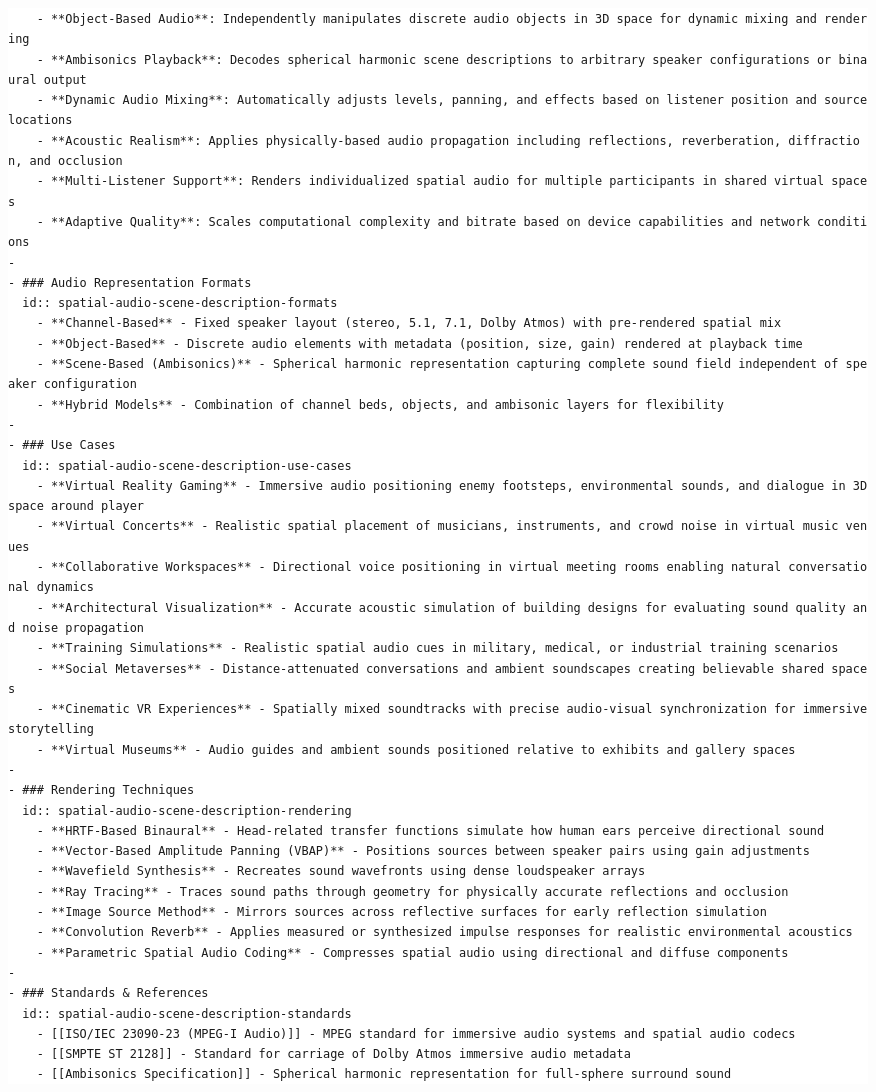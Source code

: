 		- **Object-Based Audio**: Independently manipulates discrete audio objects in 3D space for dynamic mixing and rendering
		- **Ambisonics Playback**: Decodes spherical harmonic scene descriptions to arbitrary speaker configurations or binaural output
		- **Dynamic Audio Mixing**: Automatically adjusts levels, panning, and effects based on listener position and source locations
		- **Acoustic Realism**: Applies physically-based audio propagation including reflections, reverberation, diffraction, and occlusion
		- **Multi-Listener Support**: Renders individualized spatial audio for multiple participants in shared virtual spaces
		- **Adaptive Quality**: Scales computational complexity and bitrate based on device capabilities and network conditions
	-
	- ### Audio Representation Formats
	  id:: spatial-audio-scene-description-formats
		- **Channel-Based** - Fixed speaker layout (stereo, 5.1, 7.1, Dolby Atmos) with pre-rendered spatial mix
		- **Object-Based** - Discrete audio elements with metadata (position, size, gain) rendered at playback time
		- **Scene-Based (Ambisonics)** - Spherical harmonic representation capturing complete sound field independent of speaker configuration
		- **Hybrid Models** - Combination of channel beds, objects, and ambisonic layers for flexibility
	-
	- ### Use Cases
	  id:: spatial-audio-scene-description-use-cases
		- **Virtual Reality Gaming** - Immersive audio positioning enemy footsteps, environmental sounds, and dialogue in 3D space around player
		- **Virtual Concerts** - Realistic spatial placement of musicians, instruments, and crowd noise in virtual music venues
		- **Collaborative Workspaces** - Directional voice positioning in virtual meeting rooms enabling natural conversational dynamics
		- **Architectural Visualization** - Accurate acoustic simulation of building designs for evaluating sound quality and noise propagation
		- **Training Simulations** - Realistic spatial audio cues in military, medical, or industrial training scenarios
		- **Social Metaverses** - Distance-attenuated conversations and ambient soundscapes creating believable shared spaces
		- **Cinematic VR Experiences** - Spatially mixed soundtracks with precise audio-visual synchronization for immersive storytelling
		- **Virtual Museums** - Audio guides and ambient sounds positioned relative to exhibits and gallery spaces
	-
	- ### Rendering Techniques
	  id:: spatial-audio-scene-description-rendering
		- **HRTF-Based Binaural** - Head-related transfer functions simulate how human ears perceive directional sound
		- **Vector-Based Amplitude Panning (VBAP)** - Positions sources between speaker pairs using gain adjustments
		- **Wavefield Synthesis** - Recreates sound wavefronts using dense loudspeaker arrays
		- **Ray Tracing** - Traces sound paths through geometry for physically accurate reflections and occlusion
		- **Image Source Method** - Mirrors sources across reflective surfaces for early reflection simulation
		- **Convolution Reverb** - Applies measured or synthesized impulse responses for realistic environmental acoustics
		- **Parametric Spatial Audio Coding** - Compresses spatial audio using directional and diffuse components
	-
	- ### Standards & References
	  id:: spatial-audio-scene-description-standards
		- [[ISO/IEC 23090-23 (MPEG-I Audio)]] - MPEG standard for immersive audio systems and spatial audio codecs
		- [[SMPTE ST 2128]] - Standard for carriage of Dolby Atmos immersive audio metadata
		- [[Ambisonics Specification]] - Spherical harmonic representation for full-sphere surround sound